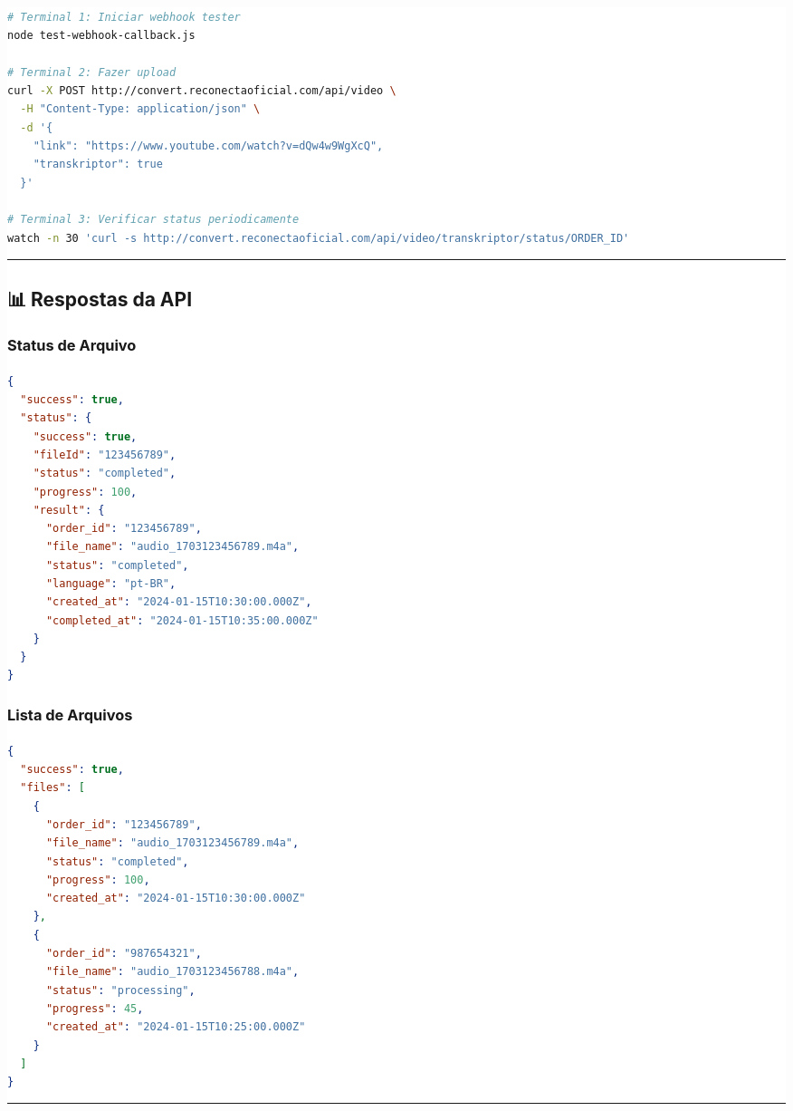 ```bash
# Terminal 1: Iniciar webhook tester
node test-webhook-callback.js

# Terminal 2: Fazer upload
curl -X POST http://convert.reconectaoficial.com/api/video \
  -H "Content-Type: application/json" \
  -d '{
    "link": "https://www.youtube.com/watch?v=dQw4w9WgXcQ",
    "transkriptor": true
  }'

# Terminal 3: Verificar status periodicamente
watch -n 30 'curl -s http://convert.reconectaoficial.com/api/video/transkriptor/status/ORDER_ID'
```

---

## 📊 **Respostas da API**

### **Status de Arquivo**
```json
{
  "success": true,
  "status": {
    "success": true,
    "fileId": "123456789",
    "status": "completed",
    "progress": 100,
    "result": {
      "order_id": "123456789",
      "file_name": "audio_1703123456789.m4a",
      "status": "completed",
      "language": "pt-BR",
      "created_at": "2024-01-15T10:30:00.000Z",
      "completed_at": "2024-01-15T10:35:00.000Z"
    }
  }
}
```

### **Lista de Arquivos**
```json
{
  "success": true,
  "files": [
    {
      "order_id": "123456789",
      "file_name": "audio_1703123456789.m4a",
      "status": "completed",
      "progress": 100,
      "created_at": "2024-01-15T10:30:00.000Z"
    },
    {
      "order_id": "987654321",
      "file_name": "audio_1703123456788.m4a",
      "status": "processing",
      "progress": 45,
      "created_at": "2024-01-15T10:25:00.000Z"
    }
  ]
}
```

---